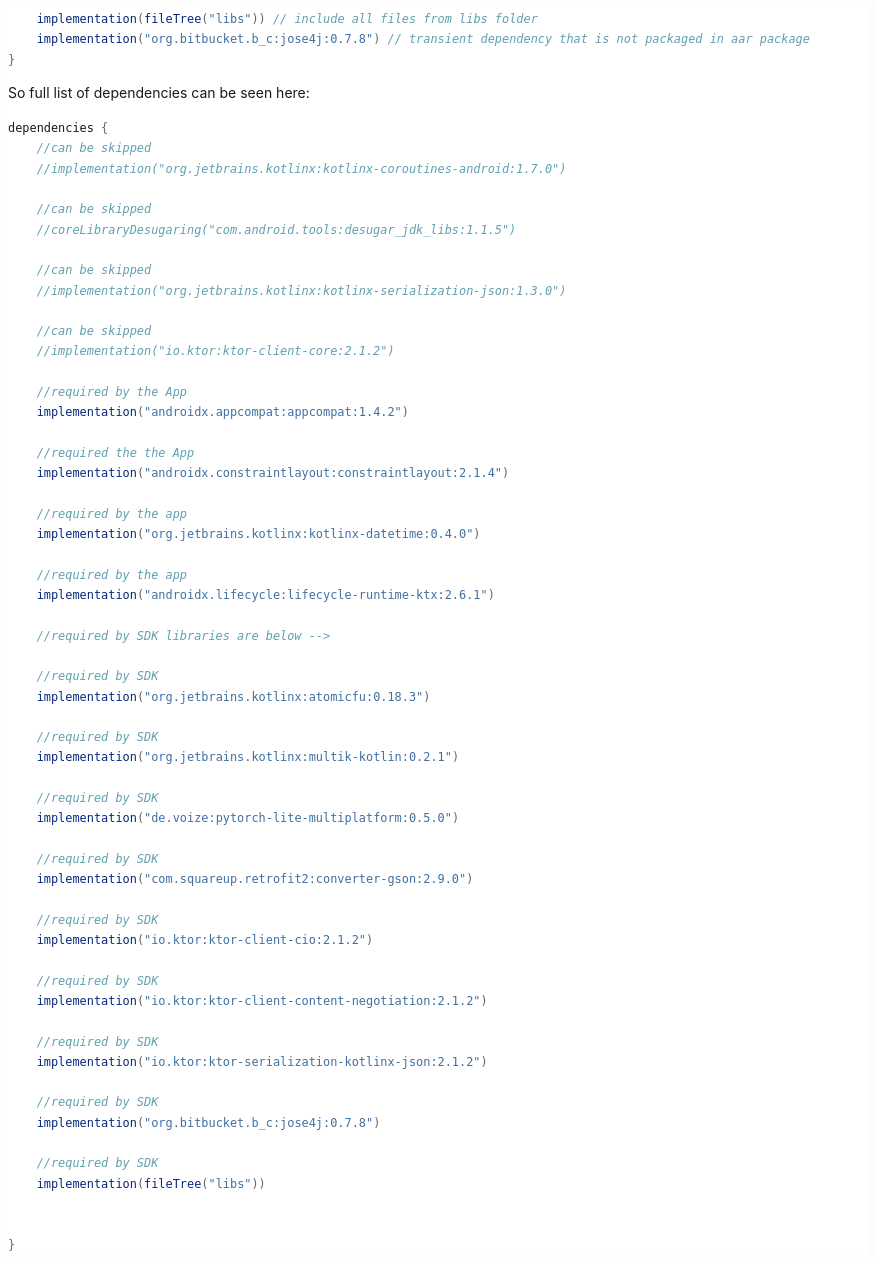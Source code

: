 ```gradle 
    implementation(fileTree("libs")) // include all files from libs folder
    implementation("org.bitbucket.b_c:jose4j:0.7.8") // transient dependency that is not packaged in aar package
}  
```
So full list of dependencies can be seen here:
```gradle 
dependencies {
    //can be skipped
    //implementation("org.jetbrains.kotlinx:kotlinx-coroutines-android:1.7.0")

    //can be skipped
    //coreLibraryDesugaring("com.android.tools:desugar_jdk_libs:1.1.5")

    //can be skipped
    //implementation("org.jetbrains.kotlinx:kotlinx-serialization-json:1.3.0")

    //can be skipped
    //implementation("io.ktor:ktor-client-core:2.1.2")

    //required by the App
    implementation("androidx.appcompat:appcompat:1.4.2")

    //required the the App
    implementation("androidx.constraintlayout:constraintlayout:2.1.4")

    //required by the app
    implementation("org.jetbrains.kotlinx:kotlinx-datetime:0.4.0")

    //required by the app
    implementation("androidx.lifecycle:lifecycle-runtime-ktx:2.6.1")

    //required by SDK libraries are below -->

    //required by SDK
    implementation("org.jetbrains.kotlinx:atomicfu:0.18.3")

    //required by SDK
    implementation("org.jetbrains.kotlinx:multik-kotlin:0.2.1")

    //required by SDK
    implementation("de.voize:pytorch-lite-multiplatform:0.5.0")

    //required by SDK
    implementation("com.squareup.retrofit2:converter-gson:2.9.0")

    //required by SDK
    implementation("io.ktor:ktor-client-cio:2.1.2")

    //required by SDK
    implementation("io.ktor:ktor-client-content-negotiation:2.1.2")

    //required by SDK
    implementation("io.ktor:ktor-serialization-kotlinx-json:2.1.2")

    //required by SDK
    implementation("org.bitbucket.b_c:jose4j:0.7.8")

    //required by SDK
    implementation(fileTree("libs"))

    
}  
```